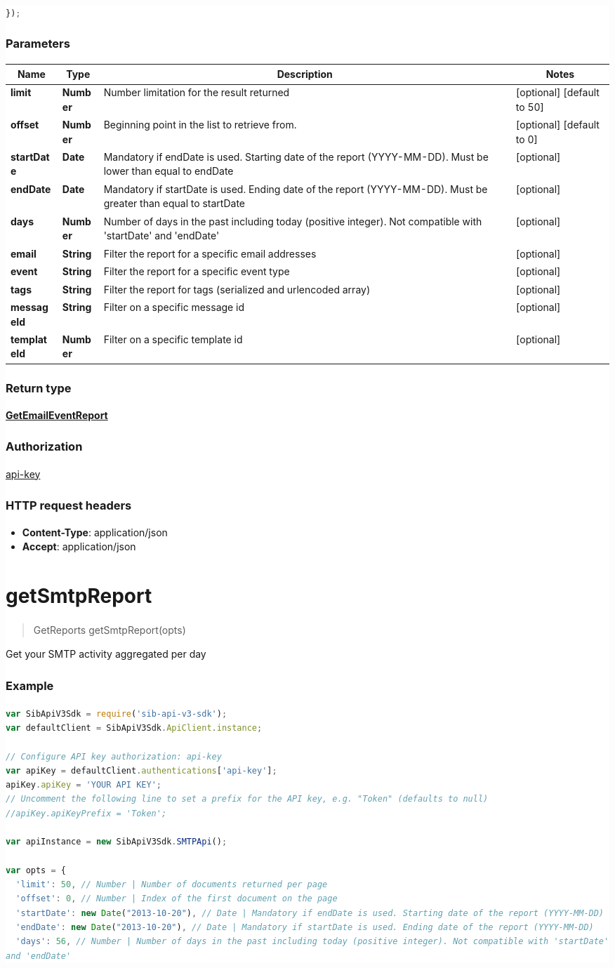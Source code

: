 ```javascript
});

```

### Parameters

Name | Type | Description  | Notes
------------- | ------------- | ------------- | -------------
 **limit** | **Number**| Number limitation for the result returned | [optional] [default to 50]
 **offset** | **Number**| Beginning point in the list to retrieve from. | [optional] [default to 0]
 **startDate** | **Date**| Mandatory if endDate is used. Starting date of the report (YYYY-MM-DD). Must be lower than equal to endDate | [optional] 
 **endDate** | **Date**| Mandatory if startDate is used. Ending date of the report (YYYY-MM-DD). Must be greater than equal to startDate | [optional] 
 **days** | **Number**| Number of days in the past including today (positive integer). Not compatible with &#39;startDate&#39; and &#39;endDate&#39; | [optional] 
 **email** | **String**| Filter the report for a specific email addresses | [optional] 
 **event** | **String**| Filter the report for a specific event type | [optional] 
 **tags** | **String**| Filter the report for tags (serialized and urlencoded array) | [optional] 
 **messageId** | **String**| Filter on a specific message id | [optional] 
 **templateId** | **Number**| Filter on a specific template id | [optional] 

### Return type

[**GetEmailEventReport**](GetEmailEventReport.md)

### Authorization

[api-key](../README.md#api-key)

### HTTP request headers

 - **Content-Type**: application/json
 - **Accept**: application/json

<a name="getSmtpReport"></a>
# **getSmtpReport**
> GetReports getSmtpReport(opts)

Get your SMTP activity aggregated per day

### Example
```javascript
var SibApiV3Sdk = require('sib-api-v3-sdk');
var defaultClient = SibApiV3Sdk.ApiClient.instance;

// Configure API key authorization: api-key
var apiKey = defaultClient.authentications['api-key'];
apiKey.apiKey = 'YOUR API KEY';
// Uncomment the following line to set a prefix for the API key, e.g. "Token" (defaults to null)
//apiKey.apiKeyPrefix = 'Token';

var apiInstance = new SibApiV3Sdk.SMTPApi();

var opts = { 
  'limit': 50, // Number | Number of documents returned per page
  'offset': 0, // Number | Index of the first document on the page
  'startDate': new Date("2013-10-20"), // Date | Mandatory if endDate is used. Starting date of the report (YYYY-MM-DD)
  'endDate': new Date("2013-10-20"), // Date | Mandatory if startDate is used. Ending date of the report (YYYY-MM-DD)
  'days': 56, // Number | Number of days in the past including today (positive integer). Not compatible with 'startDate' and 'endDate'
```